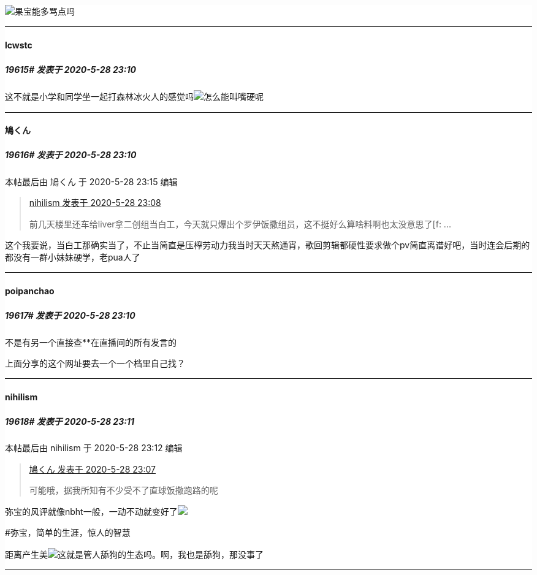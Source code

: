 
<img src="https://static.saraba1st.com/image/smiley/face2017/066.png" referrerpolicy="no-referrer">果宝能多骂点吗


-----

####  lcwstc  
##### 19615#       发表于 2020-5-28 23:10


这不就是小学和同学坐一起打森林冰火人的感觉吗<img src="https://static.saraba1st.com/image/smiley/face2017/066.png" referrerpolicy="no-referrer">怎么能叫嘴硬呢


-----

####  鳩くん  
##### 19616#       发表于 2020-5-28 23:10


 本帖最后由 鳩くん 于 2020-5-28 23:15 编辑 
<blockquote><a href="httphttps://bbs.saraba1st.com/2b/forum.php?mod=redirect&amp;goto=findpost&amp;pid=47595111&amp;ptid=1934528" target="_blank">nihilism 发表于 2020-5-28 23:08</a>

前几天楼里还车给liver拿二创组当白工，今天就只爆出个罗伊饭撒组员，这不挺好么算啥料啊也太没意思了[f: ...</blockquote>
这个我要说，当白工那确实当了，不止当简直是压榨劳动力我当时天天熬通宵，歌回剪辑都硬性要求做个pv简直离谱好吧，当时连会后期的都没有一群小妹妹硬学，老pua人了


-----

####  poipanchao  
##### 19617#       发表于 2020-5-28 23:10


不是有另一个直接查**在直播间的所有发言的

上面分享的这个网址要去一个一个档里自己找？


-----

####  nihilism  
##### 19618#       发表于 2020-5-28 23:11


 本帖最后由 nihilism 于 2020-5-28 23:12 编辑 
<blockquote><a href="httphttps://bbs.saraba1st.com/2b/forum.php?mod=redirect&amp;goto=findpost&amp;pid=47595100&amp;ptid=1934528" target="_blank">鳩くん 发表于 2020-5-28 23:07</a>

可能哦，据我所知有不少受不了直球饭撒跑路的呢</blockquote>
弥宝的风评就像nbht一般，一动不动就变好了<img src="https://static.saraba1st.com/image/smiley/face2017/136.png" referrerpolicy="no-referrer">

#弥宝，简单的生涯，惊人的智慧

距离产生美<img src="https://static.saraba1st.com/image/smiley/face2017/136.png" referrerpolicy="no-referrer">这就是管人舔狗的生态吗。啊，我也是舔狗，那没事了


-----
